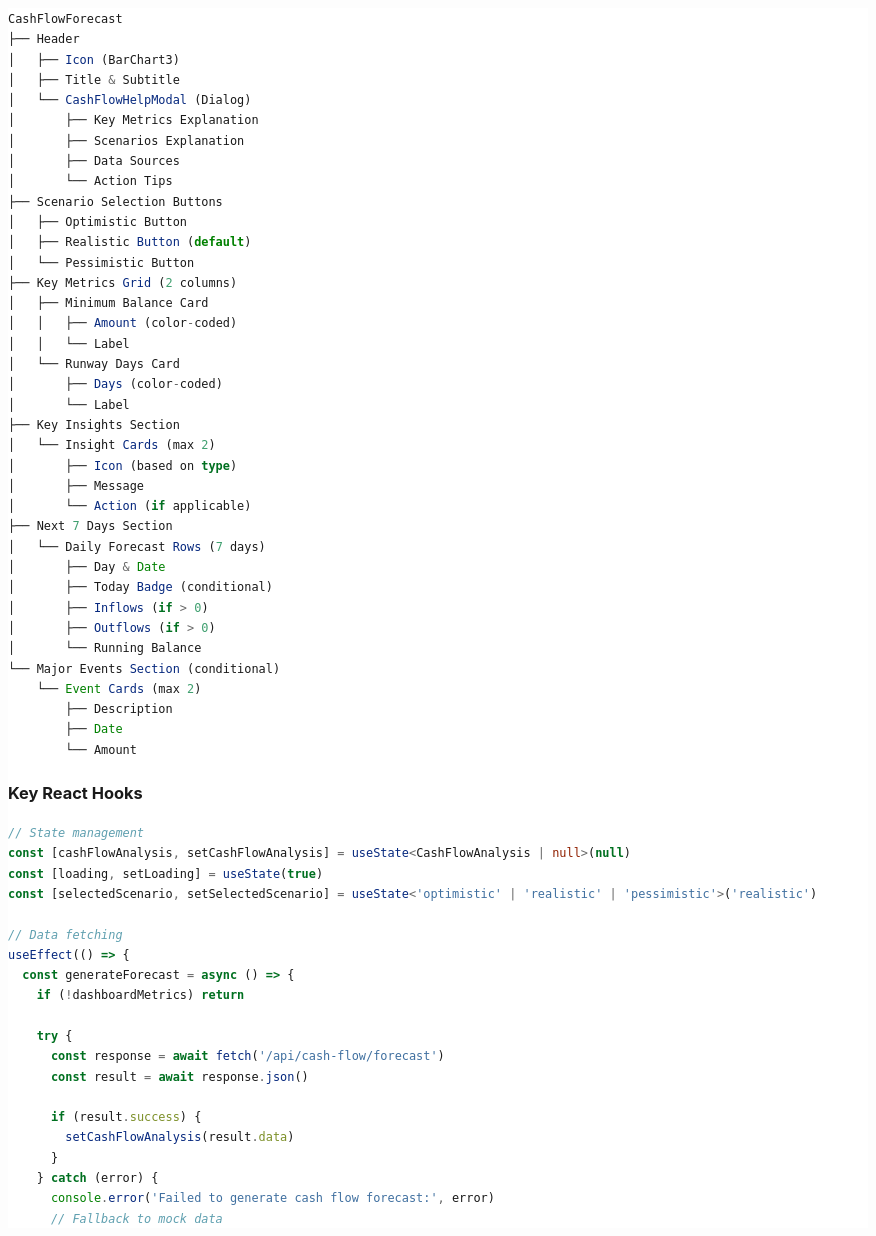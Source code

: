 ```typescript
CashFlowForecast
├── Header
│   ├── Icon (BarChart3)
│   ├── Title & Subtitle
│   └── CashFlowHelpModal (Dialog)
│       ├── Key Metrics Explanation
│       ├── Scenarios Explanation
│       ├── Data Sources
│       └── Action Tips
├── Scenario Selection Buttons
│   ├── Optimistic Button
│   ├── Realistic Button (default)
│   └── Pessimistic Button
├── Key Metrics Grid (2 columns)
│   ├── Minimum Balance Card
│   │   ├── Amount (color-coded)
│   │   └── Label
│   └── Runway Days Card
│       ├── Days (color-coded)
│       └── Label
├── Key Insights Section
│   └── Insight Cards (max 2)
│       ├── Icon (based on type)
│       ├── Message
│       └── Action (if applicable)
├── Next 7 Days Section
│   └── Daily Forecast Rows (7 days)
│       ├── Day & Date
│       ├── Today Badge (conditional)
│       ├── Inflows (if > 0)
│       ├── Outflows (if > 0)
│       └── Running Balance
└── Major Events Section (conditional)
    └── Event Cards (max 2)
        ├── Description
        ├── Date
        └── Amount
```

### Key React Hooks

```typescript
// State management
const [cashFlowAnalysis, setCashFlowAnalysis] = useState<CashFlowAnalysis | null>(null)
const [loading, setLoading] = useState(true)
const [selectedScenario, setSelectedScenario] = useState<'optimistic' | 'realistic' | 'pessimistic'>('realistic')

// Data fetching
useEffect(() => {
  const generateForecast = async () => {
    if (!dashboardMetrics) return

    try {
      const response = await fetch('/api/cash-flow/forecast')
      const result = await response.json()

      if (result.success) {
        setCashFlowAnalysis(result.data)
      }
    } catch (error) {
      console.error('Failed to generate cash flow forecast:', error)
      // Fallback to mock data
```
